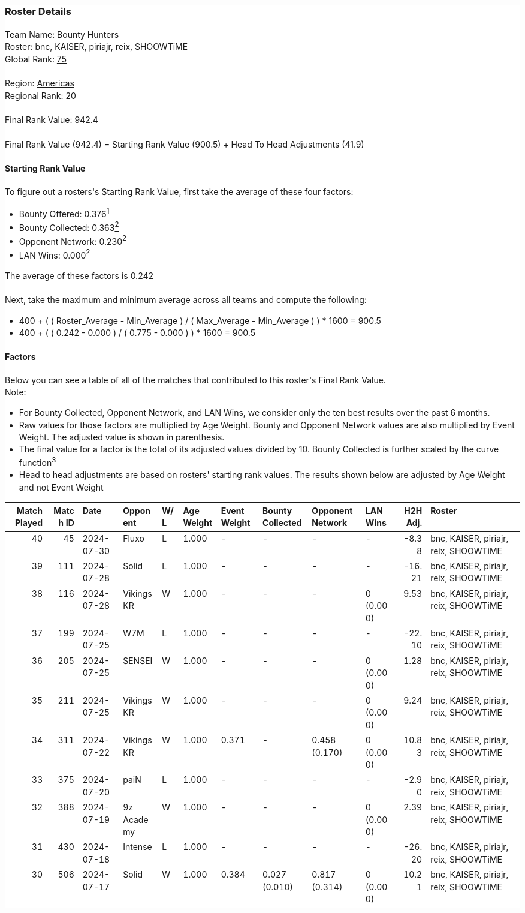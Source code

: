 ### Roster Details<br />
Team Name: Bounty Hunters<br />
Roster: bnc, KAISER, piriajr, reix, SHOOWTiME<br />
Global Rank: [75](../standings_global.md)<br />
<br />
Region: [Americas]( ../standings_americas.md)<br />
Regional Rank: [20]( ../standings_americas.md)<br />
<br />
Final Rank Value:  942.4<br />
<br />
Final Rank Value (942.4) = Starting Rank Value (900.5) + Head To Head Adjustments (41.9)<br />

#### Starting Rank Value<br />
To figure out a rosters's Starting Rank Value, first take the average of these four factors:<br />
- Bounty Offered: 0.376[<sup>1</sup>](#table2)
- Bounty Collected: 0.363[<sup>2</sup>](#table1)
- Opponent Network: 0.230[<sup>2</sup>](#table1)
- LAN Wins: 0.000[<sup>2</sup>](#table1)

The average of these factors is 0.242<br />
<br />
Next, take the maximum and minimum average across all teams and compute the following:<br />
- 400 + ( ( Roster_Average - Min_Average ) / ( Max_Average - Min_Average ) ) * 1600 = 900.5
- 400 + ( ( 0.242 - 0.000 ) / ( 0.775 - 0.000 ) ) * 1600 = 900.5


#### Factors<br />
Below you can see a table of all of the matches that contributed to this roster's Final Rank Value.<br />
Note:<br />

- For Bounty Collected, Opponent Network, and LAN Wins, we consider only the ten best results over the past 6 months.
- Raw values for those factors are multiplied by Age Weight. Bounty and Opponent Network values are also multiplied by Event Weight. The adjusted value is shown in parenthesis.
- The final value for a factor is the total of its adjusted values divided by 10. Bounty Collected is further scaled by the curve function[<sup>3</sup>](#curveFunction)
- Head to head adjustments are based on rosters' starting rank values. The results shown below are adjusted by Age Weight and not Event Weight
<span id="table1"></span><br />


| Match Played | Match ID | Date       | Opponent          | W/L | Age Weight | Event Weight | Bounty Collected | Opponent Network | LAN Wins  | H2H Adj. | Roster                                |
| -: | -: | :- | :- | :- | :- | :- | :- | :- | :- | -: | :- |
|           40 |       45 | 2024-07-30 | Fluxo             | L   | 1.000      | -            | -                | -                | -         |    -8.38 | bnc, KAISER, piriajr, reix, SHOOWTiME |
|           39 |      111 | 2024-07-28 | Solid             | L   | 1.000      | -            | -                | -                | -         |   -16.21 | bnc, KAISER, piriajr, reix, SHOOWTiME |
|           38 |      116 | 2024-07-28 | Vikings KR        | W   | 1.000      | -            | -                | -                | 0 (0.000) |     9.53 | bnc, KAISER, piriajr, reix, SHOOWTiME |
|           37 |      199 | 2024-07-25 | W7M               | L   | 1.000      | -            | -                | -                | -         |   -22.10 | bnc, KAISER, piriajr, reix, SHOOWTiME |
|           36 |      205 | 2024-07-25 | SENSEI            | W   | 1.000      | -            | -                | -                | 0 (0.000) |     1.28 | bnc, KAISER, piriajr, reix, SHOOWTiME |
|           35 |      211 | 2024-07-25 | Vikings KR        | W   | 1.000      | -            | -                | -                | 0 (0.000) |     9.24 | bnc, KAISER, piriajr, reix, SHOOWTiME |
|           34 |      311 | 2024-07-22 | Vikings KR        | W   | 1.000      | 0.371        | -                | 0.458 (0.170)    | 0 (0.000) |    10.83 | bnc, KAISER, piriajr, reix, SHOOWTiME |
|           33 |      375 | 2024-07-20 | paiN              | L   | 1.000      | -            | -                | -                | -         |    -2.90 | bnc, KAISER, piriajr, reix, SHOOWTiME |
|           32 |      388 | 2024-07-19 | 9z Academy        | W   | 1.000      | -            | -                | -                | 0 (0.000) |     2.39 | bnc, KAISER, piriajr, reix, SHOOWTiME |
|           31 |      430 | 2024-07-18 | Intense           | L   | 1.000      | -            | -                | -                | -         |   -26.20 | bnc, KAISER, piriajr, reix, SHOOWTiME |
|           30 |      506 | 2024-07-17 | Solid             | W   | 1.000      | 0.384        | 0.027 (0.010)    | 0.817 (0.314)    | 0 (0.000) |    10.21 | bnc, KAISER, piriajr, reix, SHOOWTiME |